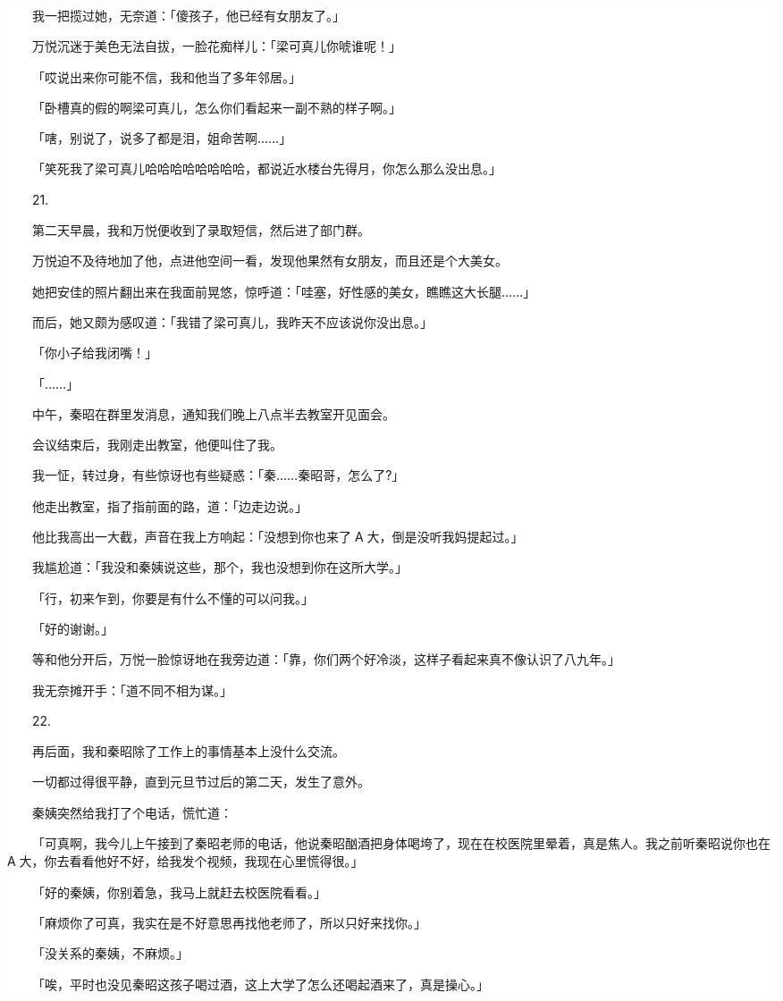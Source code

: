 &emsp;&emsp;我一把揽过她，无奈道：「傻孩子，他已经有女朋友了。」  
  
&emsp;&emsp;万悦沉迷于美色无法自拔，一脸花痴样儿：「梁可真儿你唬谁呢！」  
  
&emsp;&emsp;「哎说出来你可能不信，我和他当了多年邻居。」  
  
&emsp;&emsp;「卧槽真的假的啊梁可真儿，怎么你们看起来一副不熟的样子啊。」  
  
&emsp;&emsp;「嗐，别说了，说多了都是泪，姐命苦啊……」  
  
&emsp;&emsp;「笑死我了梁可真儿哈哈哈哈哈哈哈哈，都说近水楼台先得月，你怎么那么没出息。」  
  
&emsp;&emsp;21.  
  
&emsp;&emsp;第二天早晨，我和万悦便收到了录取短信，然后进了部门群。  
  
&emsp;&emsp;万悦迫不及待地加了他，点进他空间一看，发现他果然有女朋友，而且还是个大美女。  
  
&emsp;&emsp;她把安佳的照片翻出来在我面前晃悠，惊呼道：「哇塞，好性感的美女，瞧瞧这大长腿……」  
  
&emsp;&emsp;而后，她又颇为感叹道：「我错了梁可真儿，我昨天不应该说你没出息。」  
  
&emsp;&emsp;「你小子给我闭嘴！」  
  
&emsp;&emsp;「……」  
  
&emsp;&emsp;中午，秦昭在群里发消息，通知我们晚上八点半去教室开见面会。  
  
&emsp;&emsp;会议结束后，我刚走出教室，他便叫住了我。  
  
&emsp;&emsp;我一怔，转过身，有些惊讶也有些疑惑：「秦……秦昭哥，怎么了?」  
  
&emsp;&emsp;他走出教室，指了指前面的路，道：「边走边说。」  
  
&emsp;&emsp;他比我高出一大截，声音在我上方响起：「没想到你也来了 A 大，倒是没听我妈提起过。」  
  
&emsp;&emsp;我尴尬道：「我没和秦姨说这些，那个，我也没想到你在这所大学。」  
  
&emsp;&emsp;「行，初来乍到，你要是有什么不懂的可以问我。」  
  
&emsp;&emsp;「好的谢谢。」  
  
&emsp;&emsp;等和他分开后，万悦一脸惊讶地在我旁边道：「靠，你们两个好冷淡，这样子看起来真不像认识了八九年。」  
  
&emsp;&emsp;我无奈摊开手：「道不同不相为谋。」  
  
&emsp;&emsp;22.  
  
&emsp;&emsp;再后面，我和秦昭除了工作上的事情基本上没什么交流。  
  
&emsp;&emsp;一切都过得很平静，直到元旦节过后的第二天，发生了意外。  
  
&emsp;&emsp;秦姨突然给我打了个电话，慌忙道：  
  
&emsp;&emsp;「可真啊，我今儿上午接到了秦昭老师的电话，他说秦昭酗酒把身体喝垮了，现在在校医院里晕着，真是焦人。我之前听秦昭说你也在 A 大，你去看看他好不好，给我发个视频，我现在心里慌得很。」  
  
&emsp;&emsp;「好的秦姨，你别着急，我马上就赶去校医院看看。」  
  
&emsp;&emsp;「麻烦你了可真，我实在是不好意思再找他老师了，所以只好来找你。」  
  
&emsp;&emsp;「没关系的秦姨，不麻烦。」  
  
&emsp;&emsp;「唉，平时也没见秦昭这孩子喝过酒，这上大学了怎么还喝起酒来了，真是操心。」  
  